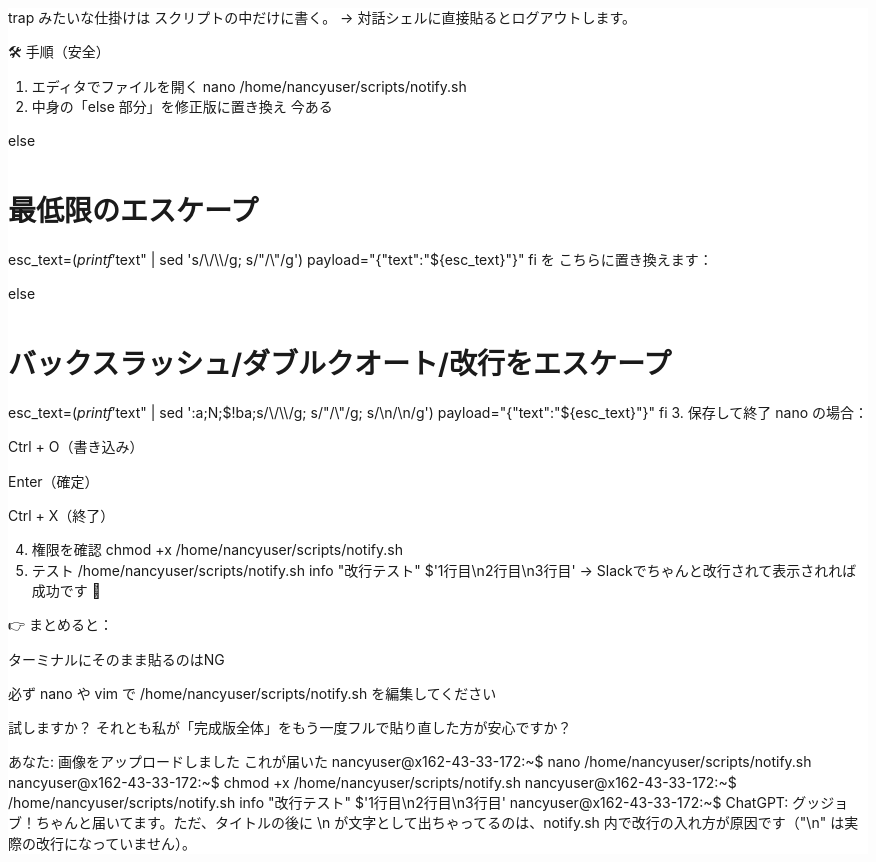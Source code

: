 trap みたいな仕掛けは スクリプトの中だけに書く。
→ 対話シェルに直接貼るとログアウトします。

🛠️ 手順（安全）
1. エディタでファイルを開く
nano /home/nancyuser/scripts/notify.sh
2. 中身の「else 部分」を修正版に置き換え
今ある

else
  # 最低限のエスケープ
  esc_text=$(printf '%s' "$text" | sed 's/\\/\\\\/g; s/"/\\"/g')
  payload="{\"text\":\"${esc_text}\"}"
fi
を こちらに置き換えます：

else
  # バックスラッシュ/ダブルクオート/改行をエスケープ
  esc_text=$(printf '%s' "$text" | sed ':a;N;$!ba;s/\\/\\\\/g; s/"/\\"/g; s/\n/\\n/g')
  payload="{\"text\":\"${esc_text}\"}"
fi
3. 保存して終了
nano の場合：

Ctrl + O（書き込み）

Enter（確定）

Ctrl + X（終了）

4. 権限を確認
chmod +x /home/nancyuser/scripts/notify.sh
5. テスト
/home/nancyuser/scripts/notify.sh info "改行テスト" $'1行目\n2行目\n3行目'
→ Slackでちゃんと改行されて表示されれば成功です 🎉

👉 まとめると：

ターミナルにそのまま貼るのはNG

必ず nano や vim で /home/nancyuser/scripts/notify.sh を編集してください

試しますか？ それとも私が「完成版全体」をもう一度フルで貼り直した方が安心ですか？

あなた:
画像をアップロードしました
これが届いた
nancyuser@x162-43-33-172:~$ nano /home/nancyuser/scripts/notify.sh
nancyuser@x162-43-33-172:~$ chmod +x /home/nancyuser/scripts/notify.sh
nancyuser@x162-43-33-172:~$ /home/nancyuser/scripts/notify.sh info "改行テスト" $'1行目\n2行目\n3行目'
nancyuser@x162-43-33-172:~$ 
ChatGPT:
グッジョブ！ちゃんと届いてます。ただ、タイトルの後に \n が文字として出ちゃってるのは、notify.sh 内で改行の入れ方が原因です（"\n" は実際の改行になっていません）。
